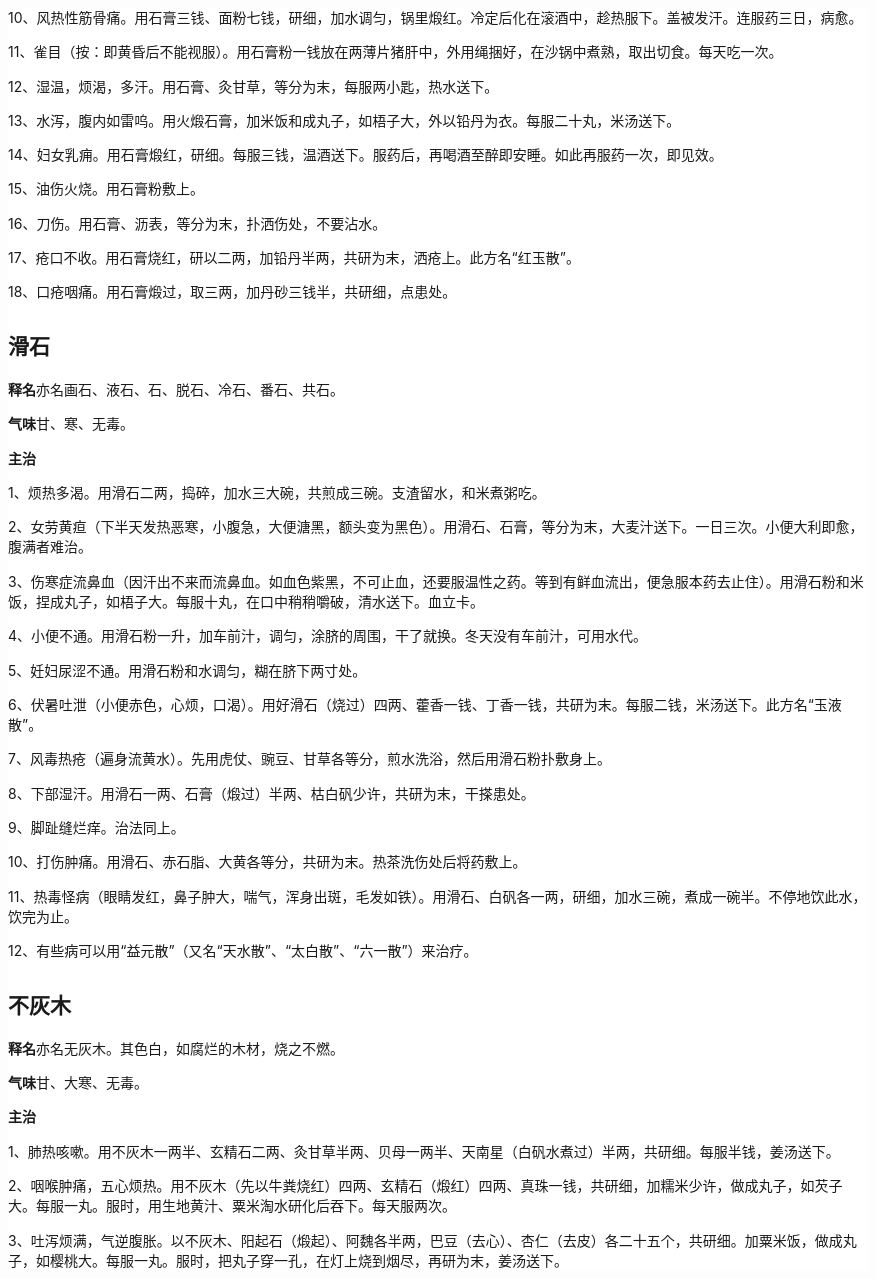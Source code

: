 10、风热性筋骨痛。用石膏三钱、面粉七钱，研细，加水调匀，锅里煅红。冷定后化在滚酒中，趁热服下。盖被发汗。连服药三日，病愈。

11、雀目（按：即黄昏后不能视服）。用石膏粉一钱放在两薄片猪肝中，外用绳捆好，在沙锅中煮熟，取出切食。每天吃一次。

12、湿温，烦渴，多汗。用石膏、灸甘草，等分为末，每服两小匙，热水送下。

13、水泻，腹内如雷呜。用火煅石膏，加米饭和成丸子，如梧子大，外以铅丹为衣。每服二十丸，米汤送下。

14、妇女乳痈。用石膏煅红，研细。每服三钱，温酒送下。服药后，再喝酒至醉即安睡。如此再服药一次，即见效。

15、油伤火烧。用石膏粉敷上。

16、刀伤。用石膏、沥表，等分为末，扑洒伤处，不要沾水。

17、疮口不收。用石膏烧红，研以二两，加铅丹半两，共研为末，洒疮上。此方名“红玉散”。

18、口疮咽痛。用石膏煅过，取三两，加丹砂三钱半，共研细，点患处。

## 滑石

**释名**亦名画石、液石、石、脱石、冷石、番石、共石。

**气味**甘、寒、无毒。

**主治**

1、烦热多渴。用滑石二两，捣碎，加水三大碗，共煎成三碗。支渣留水，和米煮粥吃。

2、女劳黄疸（下半天发热恶寒，小腹急，大便溏黑，额头变为黑色）。用滑石、石膏，等分为末，大麦汁送下。一日三次。小便大利即愈，腹满者难治。

3、伤寒症流鼻血（因汗出不来而流鼻血。如血色紫黑，不可止血，还要服温性之药。等到有鲜血流出，便急服本药去止住）。用滑石粉和米饭，捏成丸子，如梧子大。每服十丸，在口中稍稍嚼破，清水送下。血立卡。

4、小便不通。用滑石粉一升，加车前汁，调匀，涂脐的周围，干了就换。冬天没有车前汁，可用水代。

5、妊妇尿涩不通。用滑石粉和水调匀，糊在脐下两寸处。

6、伏暑吐泄（小便赤色，心烦，口渴）。用好滑石（烧过）四两、藿香一钱、丁香一钱，共研为末。每服二钱，米汤送下。此方名“玉液散”。

7、风毒热疮（遍身流黄水）。先用虎仗、豌豆、甘草各等分，煎水洗浴，然后用滑石粉扑敷身上。

8、下部湿汗。用滑石一两、石膏（煅过）半两、枯白矾少许，共研为末，干搽患处。

9、脚趾缝烂痒。治法同上。

10、打伤肿痛。用滑石、赤石脂、大黄各等分，共研为末。热茶洗伤处后将药敷上。

11、热毒怪病（眼睛发红，鼻子肿大，喘气，浑身出斑，毛发如铁）。用滑石、白矾各一两，研细，加水三碗，煮成一碗半。不停地饮此水，饮完为止。

12、有些病可以用“益元散”（又名“天水散”、“太白散”、“六一散”）来治疗。

## 不灰木

**释名**亦名无灰木。其色白，如腐烂的木材，烧之不燃。

**气味**甘、大寒、无毒。

**主治**

1、肺热咳嗽。用不灰木一两半、玄精石二两、灸甘草半两、贝母一两半、天南星（白矾水煮过）半两，共研细。每服半钱，姜汤送下。

2、咽喉肿痛，五心烦热。用不灰木（先以牛粪烧红）四两、玄精石（煅红）四两、真珠一钱，共研细，加糯米少许，做成丸子，如芡子大。每服一丸。服时，用生地黄汁、粟米淘水研化后吞下。每天服两次。

3、吐泻烦满，气逆腹胀。以不灰木、阳起石（煅起）、阿魏各半两，巴豆（去心）、杏仁（去皮）各二十五个，共研细。加粟米饭，做成丸子，如樱桃大。每服一丸。服时，把丸子穿一孔，在灯上烧到烟尽，再研为末，姜汤送下。
